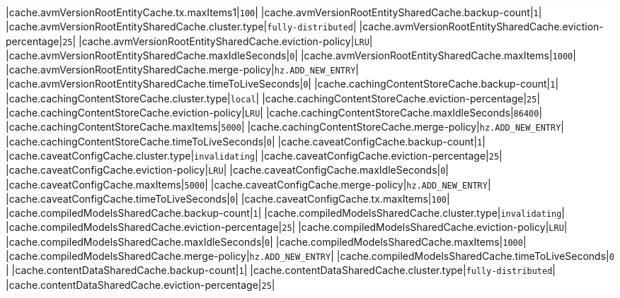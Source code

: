 |cache.avmVersionRootEntityCache.tx.maxItems1|`100`|
|cache.avmVersionRootEntitySharedCache.backup-count|`1`|
|cache.avmVersionRootEntitySharedCache.cluster.type|`fully-distributed`|
|cache.avmVersionRootEntitySharedCache.eviction-percentage|`25`|
|cache.avmVersionRootEntitySharedCache.eviction-policy|`LRU`|
|cache.avmVersionRootEntitySharedCache.maxIdleSeconds|`0`|
|cache.avmVersionRootEntitySharedCache.maxItems|`1000`|
|cache.avmVersionRootEntitySharedCache.merge-policy|`hz.ADD_NEW_ENTRY`|
|cache.avmVersionRootEntitySharedCache.timeToLiveSeconds|`0`|
|cache.cachingContentStoreCache.backup-count|`1`|
|cache.cachingContentStoreCache.cluster.type|`local`|
|cache.cachingContentStoreCache.eviction-percentage|`25`|
|cache.cachingContentStoreCache.eviction-policy|`LRU`|
|cache.cachingContentStoreCache.maxIdleSeconds|`86400`|
|cache.cachingContentStoreCache.maxItems|`5000`|
|cache.cachingContentStoreCache.merge-policy|`hz.ADD_NEW_ENTRY`|
|cache.cachingContentStoreCache.timeToLiveSeconds|`0`|
|cache.caveatConfigCache.backup-count|`1`|
|cache.caveatConfigCache.cluster.type|`invalidating`|
|cache.caveatConfigCache.eviction-percentage|`25`|
|cache.caveatConfigCache.eviction-policy|`LRU`|
|cache.caveatConfigCache.maxIdleSeconds|`0`|
|cache.caveatConfigCache.maxItems|`5000`|
|cache.caveatConfigCache.merge-policy|`hz.ADD_NEW_ENTRY`|
|cache.caveatConfigCache.timeToLiveSeconds|`0`|
|cache.caveatConfigCache.tx.maxItems|`100`|
|cache.compiledModelsSharedCache.backup-count|`1`|
|cache.compiledModelsSharedCache.cluster.type|`invalidating`|
|cache.compiledModelsSharedCache.eviction-percentage|`25`|
|cache.compiledModelsSharedCache.eviction-policy|`LRU`|
|cache.compiledModelsSharedCache.maxIdleSeconds|`0`|
|cache.compiledModelsSharedCache.maxItems|`1000`|
|cache.compiledModelsSharedCache.merge-policy|`hz.ADD_NEW_ENTRY`|
|cache.compiledModelsSharedCache.timeToLiveSeconds|`0`|
|cache.contentDataSharedCache.backup-count|`1`|
|cache.contentDataSharedCache.cluster.type|`fully-distributed`|
|cache.contentDataSharedCache.eviction-percentage|`25`|